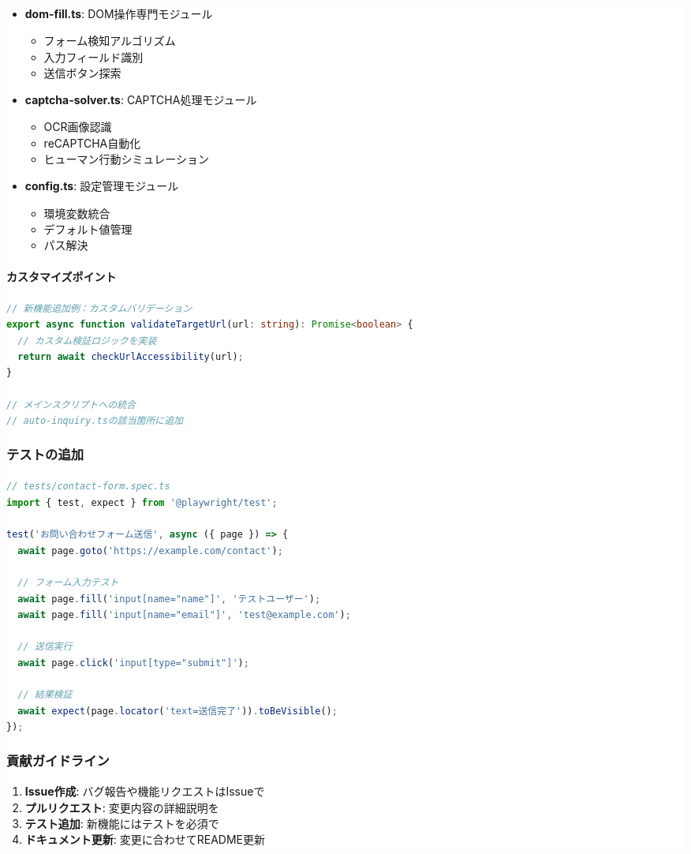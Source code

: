 - **dom-fill.ts**: DOM操作専門モジュール
  - フォーム検知アルゴリズム
  - 入力フィールド識別
  - 送信ボタン探索

- **captcha-solver.ts**: CAPTCHA処理モジュール
  - OCR画像認識
  - reCAPTCHA自動化
  - ヒューマン行動シミュレーション

- **config.ts**: 設定管理モジュール
  - 環境変数統合
  - デフォルト値管理
  - パス解決

#### カスタマイズポイント

```typescript
// 新機能追加例：カスタムバリデーション
export async function validateTargetUrl(url: string): Promise<boolean> {
  // カスタム検証ロジックを実装
  return await checkUrlAccessibility(url);
}

// メインスクリプトへの統合
// auto-inquiry.tsの該当箇所に追加
```

### テストの追加

```typescript
// tests/contact-form.spec.ts
import { test, expect } from '@playwright/test';

test('お問い合わせフォーム送信', async ({ page }) => {
  await page.goto('https://example.com/contact');

  // フォーム入力テスト
  await page.fill('input[name="name"]', 'テストユーザー');
  await page.fill('input[name="email"]', 'test@example.com');

  // 送信実行
  await page.click('input[type="submit"]');

  // 結果検証
  await expect(page.locator('text=送信完了')).toBeVisible();
});
```

### 貢献ガイドライン

1. **Issue作成**: バグ報告や機能リクエストはIssueで
2. **プルリクエスト**: 変更内容の詳細説明を
3. **テスト追加**: 新機能にはテストを必須で
4. **ドキュメント更新**: 変更に合わせてREADME更新
